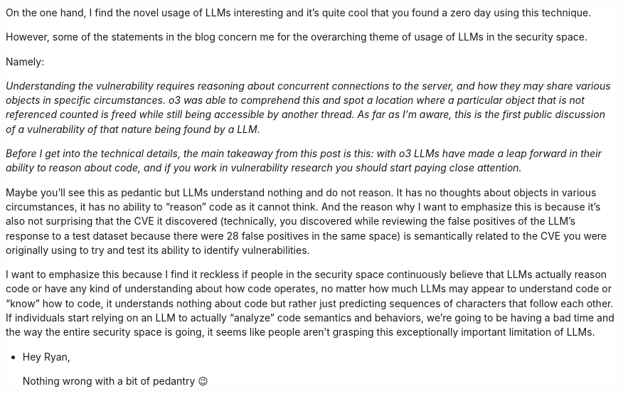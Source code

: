 





On the one hand, I find the novel usage of LLMs interesting and it’s quite cool that you found a zero day using this technique.







However, some of the statements in the blog concern me for the overarching theme of usage of LLMs in the security space.







Namely:



_Understanding the vulnerability requires reasoning about concurrent connections to the server, and how they may share various objects in specific circumstances. o3 was able to comprehend this and spot a location where a particular object that is not referenced counted is freed while still being accessible by another thread. As far as I’m aware, this is the first public discussion of a vulnerability of that nature being found by a LLM._



_Before I get into the technical details, the main takeaway from this post is this: with o3 LLMs have made a leap forward in their ability to reason about code, and if you work in vulnerability research you should start paying close attention._







Maybe you’ll see this as pedantic but LLMs understand nothing and do not reason. It has no thoughts about objects in various circumstances, it has no ability to “reason” code as it cannot think. And the reason why I want to emphasize this is because it’s also not surprising that the CVE it discovered (technically, you discovered while reviewing the false positives of the LLM’s response to a test dataset because there were 28 false positives in the same space) is semantically related to the CVE you were originally using to try and test its ability to identify vulnerabilities.



I want to emphasize this because I find it reckless if people in the security space continuously believe that LLMs actually reason code or have any kind of understanding about how code operates, no matter how much LLMs may appear to understand code or “know” how to code, it understands nothing about code but rather just predicting sequences of characters that follow each other. If individuals start relying on an LLM to actually “analyze” code semantics and behaviors, we’re going to be having a bad time and the way the entire security space is going, it seems like people aren’t grasping this exceptionally important limitation of LLMs.



   - Hey Ryan,



     Nothing wrong with a bit of pedantry 😉
